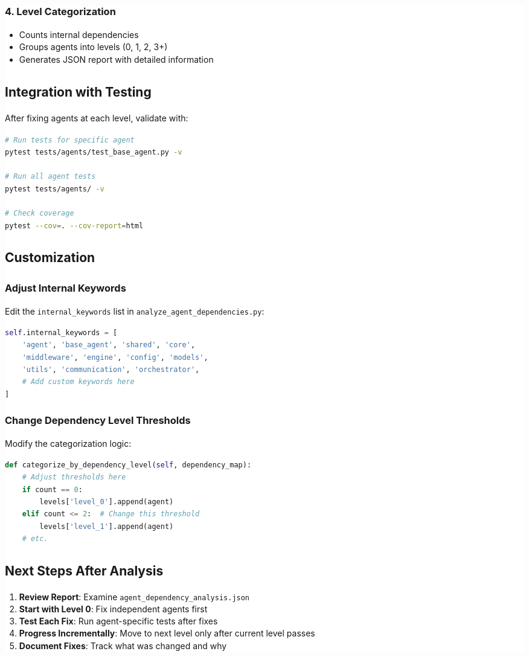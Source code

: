 ### 4. Level Categorization
- Counts internal dependencies
- Groups agents into levels (0, 1, 2, 3+)
- Generates JSON report with detailed information

## Integration with Testing

After fixing agents at each level, validate with:

```bash
# Run tests for specific agent
pytest tests/agents/test_base_agent.py -v

# Run all agent tests
pytest tests/agents/ -v

# Check coverage
pytest --cov=. --cov-report=html
```

## Customization

### Adjust Internal Keywords

Edit the `internal_keywords` list in `analyze_agent_dependencies.py`:

```python
self.internal_keywords = [
    'agent', 'base_agent', 'shared', 'core', 
    'middleware', 'engine', 'config', 'models',
    'utils', 'communication', 'orchestrator',
    # Add custom keywords here
]
```

### Change Dependency Level Thresholds

Modify the categorization logic:

```python
def categorize_by_dependency_level(self, dependency_map):
    # Adjust thresholds here
    if count == 0:
        levels['level_0'].append(agent)
    elif count <= 2:  # Change this threshold
        levels['level_1'].append(agent)
    # etc.
```

## Next Steps After Analysis

1. **Review Report**: Examine `agent_dependency_analysis.json`
2. **Start with Level 0**: Fix independent agents first
3. **Test Each Fix**: Run agent-specific tests after fixes
4. **Progress Incrementally**: Move to next level only after current level passes
5. **Document Fixes**: Track what was changed and why
